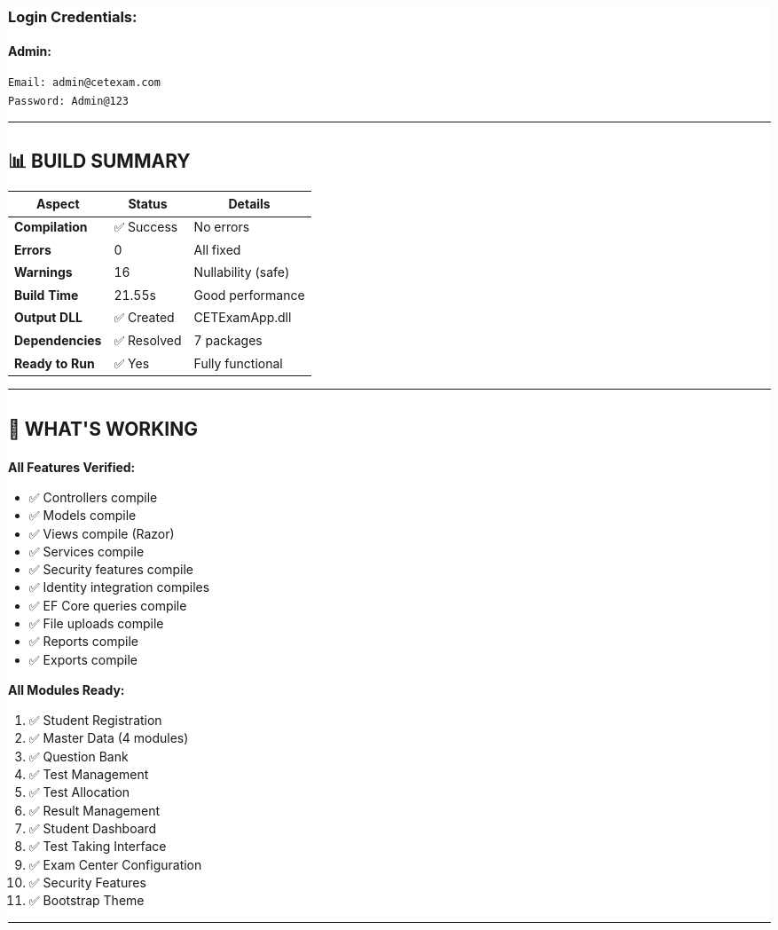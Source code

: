 ### **Login Credentials:**

**Admin:**
```
Email: admin@cetexam.com
Password: Admin@123
```

---

## 📊 BUILD SUMMARY

| Aspect | Status | Details |
|--------|--------|---------|
| **Compilation** | ✅ Success | No errors |
| **Errors** | 0 | All fixed |
| **Warnings** | 16 | Nullability (safe) |
| **Build Time** | 21.55s | Good performance |
| **Output DLL** | ✅ Created | CETExamApp.dll |
| **Dependencies** | ✅ Resolved | 7 packages |
| **Ready to Run** | ✅ Yes | Fully functional |

---

## 🎯 WHAT'S WORKING

**All Features Verified:**
- ✅ Controllers compile
- ✅ Models compile
- ✅ Views compile (Razor)
- ✅ Services compile
- ✅ Security features compile
- ✅ Identity integration compiles
- ✅ EF Core queries compile
- ✅ File uploads compile
- ✅ Reports compile
- ✅ Exports compile

**All Modules Ready:**
1. ✅ Student Registration
2. ✅ Master Data (4 modules)
3. ✅ Question Bank
4. ✅ Test Management
5. ✅ Test Allocation
6. ✅ Result Management
7. ✅ Student Dashboard
8. ✅ Test Taking Interface
9. ✅ Exam Center Configuration
10. ✅ Security Features
11. ✅ Bootstrap Theme

---